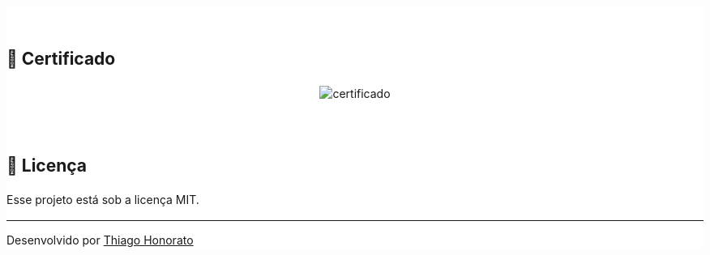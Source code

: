 <br>

## 📜 Certificado

<p align="center">
  <img alt="certificado" src=".github/" width="100%">
</p>

<br>

## :memo: Licença

Esse projeto está sob a licença MIT.

---

Desenvolvido por [Thiago Honorato](https://www.linkedin.com/in/honoratothiago/)
